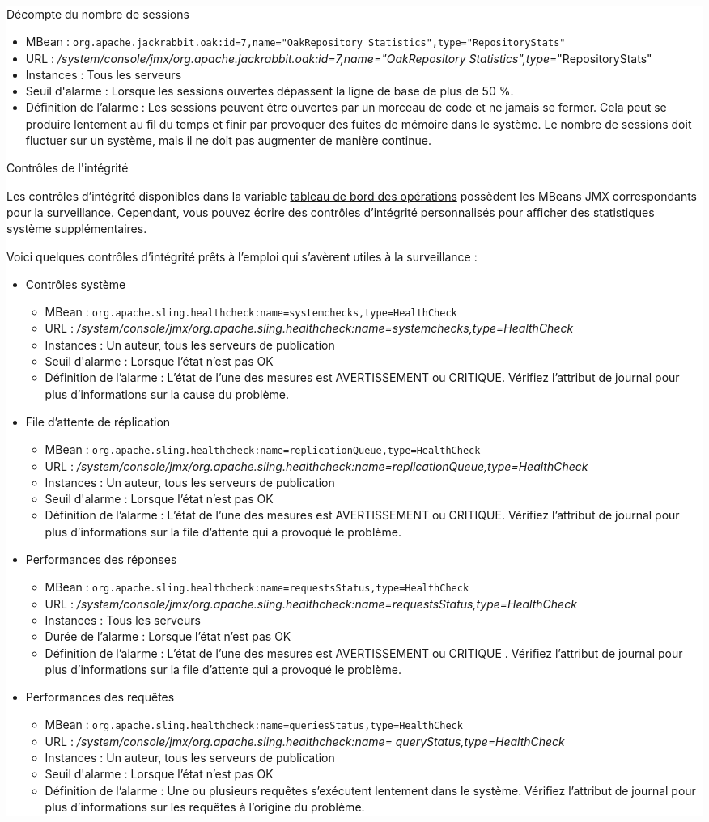 Décompte du nombre de sessions

* MBean : `org.apache.jackrabbit.oak:id=7,name="OakRepository Statistics",type="RepositoryStats"`
* URL : */system/console/jmx/org.apache.jackrabbit.oak:id=7,name=&quot;OakRepository Statistics&quot;,type*=&quot;RepositoryStats&quot;
* Instances : Tous les serveurs
* Seuil d&#39;alarme : Lorsque les sessions ouvertes dépassent la ligne de base de plus de 50 %.
* Définition de l’alarme : Les sessions peuvent être ouvertes par un morceau de code et ne jamais se fermer. Cela peut se produire lentement au fil du temps et finir par provoquer des fuites de mémoire dans le système. Le nombre de sessions doit fluctuer sur un système, mais il ne doit pas augmenter de manière continue.

Contrôles de l&#39;intégrité

Les contrôles d’intégrité disponibles dans la variable [tableau de bord des opérations](/help/sites-administering/operations-dashboard.md#health-reports) possèdent les MBeans JMX correspondants pour la surveillance. Cependant, vous pouvez écrire des contrôles d’intégrité personnalisés pour afficher des statistiques système supplémentaires.

Voici quelques contrôles d’intégrité prêts à l’emploi qui s’avèrent utiles à la surveillance :

* Contrôles système

   * MBean : `org.apache.sling.healthcheck:name=systemchecks,type=HealthCheck`
   * URL : */system/console/jmx/org.apache.sling.healthcheck:name=systemchecks,type=HealthCheck*
   * Instances : Un auteur, tous les serveurs de publication
   * Seuil d&#39;alarme : Lorsque l’état n’est pas OK
   * Définition de l’alarme : L’état de l’une des mesures est AVERTISSEMENT ou CRITIQUE. Vérifiez l’attribut de journal pour plus d’informations sur la cause du problème.

* File d’attente de réplication

   * MBean : `org.apache.sling.healthcheck:name=replicationQueue,type=HealthCheck`
   * URL : */system/console/jmx/org.apache.sling.healthcheck:name=replicationQueue,type=HealthCheck*
   * Instances : Un auteur, tous les serveurs de publication
   * Seuil d&#39;alarme : Lorsque l’état n’est pas OK
   * Définition de l’alarme : L’état de l’une des mesures est AVERTISSEMENT ou CRITIQUE. Vérifiez l’attribut de journal pour plus d’informations sur la file d’attente qui a provoqué le problème.

* Performances des réponses

   * MBean : `org.apache.sling.healthcheck:name=requestsStatus,type=HealthCheck`
   * URL : */system/console/jmx/org.apache.sling.healthcheck:name=requestsStatus,type=HealthCheck*
   * Instances : Tous les serveurs
   * Durée de l’alarme : Lorsque l’état n’est pas OK
   * Définition de l’alarme : L’état de l’une des mesures est AVERTISSEMENT ou CRITIQUE . Vérifiez l’attribut de journal pour plus d’informations sur la file d’attente qui a provoqué le problème.

* Performances des requêtes

   * MBean : `org.apache.sling.healthcheck:name=queriesStatus,type=HealthCheck`
   * URL : */system/console/jmx/org.apache.sling.healthcheck:name= queryStatus,type=HealthCheck*
   * Instances : Un auteur, tous les serveurs de publication
   * Seuil d&#39;alarme : Lorsque l’état n’est pas OK
   * Définition de l’alarme : Une ou plusieurs requêtes s’exécutent lentement dans le système. Vérifiez l’attribut de journal pour plus d’informations sur les requêtes à l’origine du problème.
